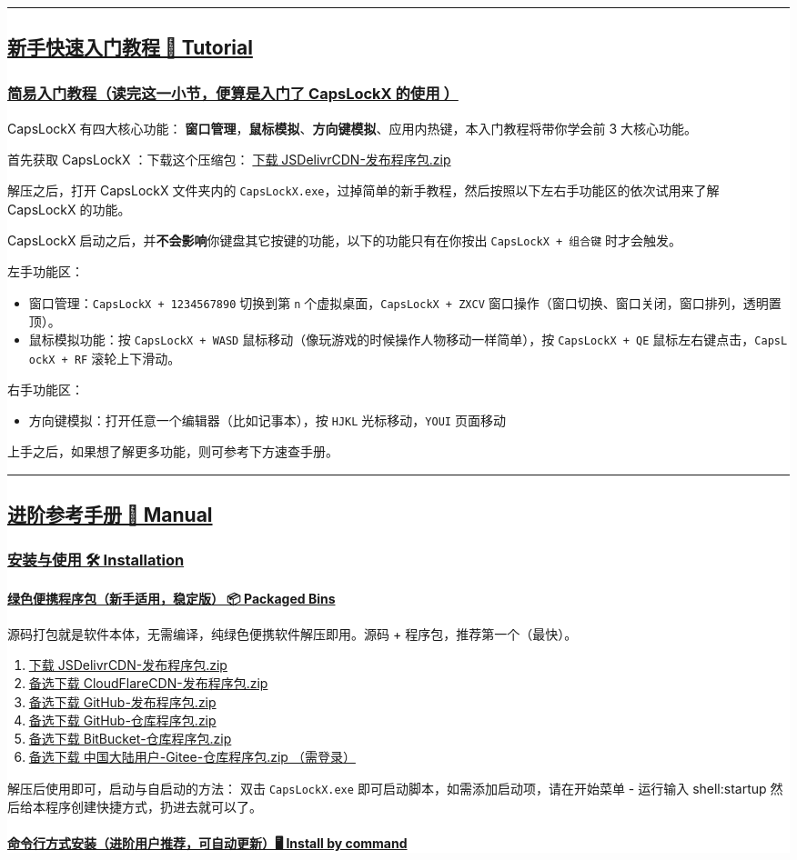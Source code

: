------

## [新手快速入门教程 📖 Tutorial](https://capslockx.snomiao.com/#/?id=新手快速入门教程-📖-tutorial)

### [简易入门教程（读完这一小节，便算是入门了 CapsLockX 的使用 ）](https://capslockx.snomiao.com/#/?id=简易入门教程（读完这一小节，便算是入门了-capslockx-的使用-）)

CapsLockX 有四大核心功能： **窗口管理**，**鼠标模拟**、**方向键模拟**、应用内热键，本入门教程将带你学会前 3 大核心功能。

首先获取 CapsLockX ：下载这个压缩包： [下载 JSDelivrCDN-发布程序包.zip](https://cdn.jsdelivr.net/gh/snolab/CapsLockX@gh-pages/CapsLockX-latest.zip)

解压之后，打开 CapsLockX 文件夹内的 `CapsLockX.exe`，过掉简单的新手教程，然后按照以下左右手功能区的依次试用来了解 CapsLockX 的功能。

CapsLockX 启动之后，并**不会影响**你键盘其它按键的功能，以下的功能只有在你按出 `CapsLockX + 组合键` 时才会触发。

左手功能区：

- 窗口管理：`CapsLockX + 1234567890` 切换到第 `n` 个虚拟桌面，`CapsLockX + ZXCV` 窗口操作（窗口切换、窗口关闭，窗口排列，透明置顶）。
- 鼠标模拟功能：按 `CapsLockX + WASD` 鼠标移动（像玩游戏的时候操作人物移动一样简单），按 `CapsLockX + QE` 鼠标左右键点击，`CapsLockX + RF` 滚轮上下滑动。

右手功能区：

- 方向键模拟：打开任意一个编辑器（比如记事本），按 `HJKL` 光标移动，`YOUI` 页面移动

上手之后，如果想了解更多功能，则可参考下方速查手册。

------

## [进阶参考手册 🦽 Manual](https://capslockx.snomiao.com/#/?id=进阶参考手册-🦽-manual)

### [安装与使用 🛠 Installation](https://capslockx.snomiao.com/#/?id=安装与使用-🛠-installation)

#### [绿色便携程序包（新手适用，稳定版） 📦 Packaged Bins](https://capslockx.snomiao.com/#/?id=绿色便携程序包（新手适用，稳定版）-📦-packaged-bins)

源码打包就是软件本体，无需编译，纯绿色便携软件解压即用。源码 + 程序包，推荐第一个（最快）。

1. [下载 JSDelivrCDN-发布程序包.zip](https://cdn.jsdelivr.net/gh/snolab/CapsLockX@gh-pages/CapsLockX-latest.zip)
2. [备选下载 CloudFlareCDN-发布程序包.zip](https://capslockx.snomiao.com/CapsLockX-latest.zip)
3. [备选下载 GitHub-发布程序包.zip](https://github.com/snolab/CapsLockX/raw/gh-pages/CapsLockX-latest.zip)
4. [备选下载 GitHub-仓库程序包.zip](https://github.com/snolab/CapsLockX/archive/master.zip)
5. [备选下载 BitBucket-仓库程序包.zip](https://bitbucket.org/snomiao/capslockx/get/master.zip)
6. [备选下载 中国大陆用户-Gitee-仓库程序包.zip （需登录）](https://gitee.com/snomiao/CapslockX/repository/archive/master.zip)

解压后使用即可，启动与自启动的方法： 双击 `CapsLockX.exe` 即可启动脚本，如需添加启动项，请在开始菜单 - 运行输入 shell:startup 然后给本程序创建快捷方式，扔进去就可以了。

#### [命令行方式安装（进阶用户推荐，可自动更新）🖥️ Install by command](https://capslockx.snomiao.com/#/?id=命令行方式安装（进阶用户推荐，可自动更新）🖥️-install-by-command)
